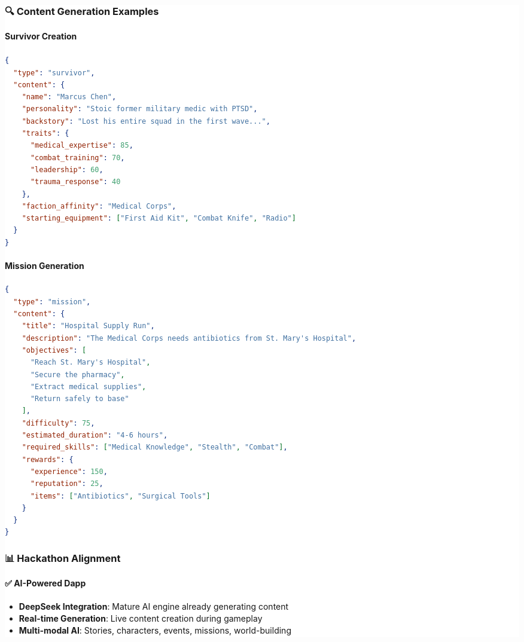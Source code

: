 ### 🔍 Content Generation Examples

#### Survivor Creation
```json
{
  "type": "survivor",
  "content": {
    "name": "Marcus Chen",
    "personality": "Stoic former military medic with PTSD",
    "backstory": "Lost his entire squad in the first wave...",
    "traits": {
      "medical_expertise": 85,
      "combat_training": 70,
      "leadership": 60,
      "trauma_response": 40
    },
    "faction_affinity": "Medical Corps",
    "starting_equipment": ["First Aid Kit", "Combat Knife", "Radio"]
  }
}
```

#### Mission Generation
```json
{
  "type": "mission",
  "content": {
    "title": "Hospital Supply Run",
    "description": "The Medical Corps needs antibiotics from St. Mary's Hospital",
    "objectives": [
      "Reach St. Mary's Hospital",
      "Secure the pharmacy",
      "Extract medical supplies",
      "Return safely to base"
    ],
    "difficulty": 75,
    "estimated_duration": "4-6 hours",
    "required_skills": ["Medical Knowledge", "Stealth", "Combat"],
    "rewards": {
      "experience": 150,
      "reputation": 25,
      "items": ["Antibiotics", "Surgical Tools"]
    }
  }
}
```

### 📊 Hackathon Alignment

#### ✅ AI-Powered Dapp
- **DeepSeek Integration**: Mature AI engine already generating content
- **Real-time Generation**: Live content creation during gameplay
- **Multi-modal AI**: Stories, characters, events, missions, world-building
